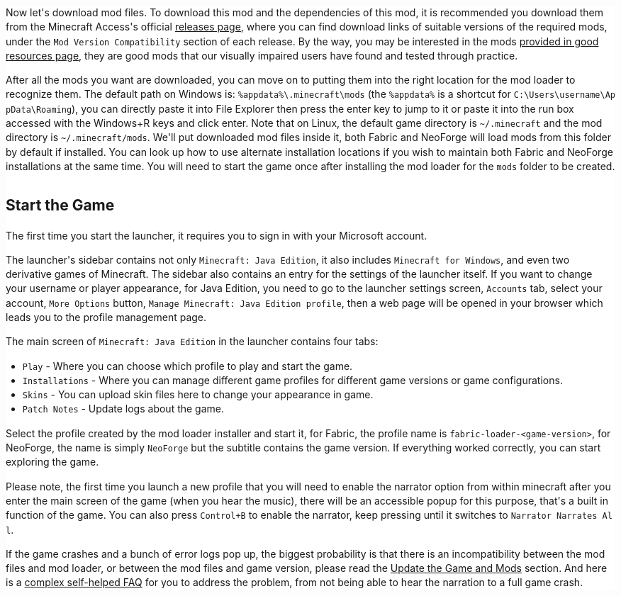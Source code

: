 Now let's download mod files.
To download this mod and the dependencies of this mod, it is recommended you download them from the Minecraft Access's official [releases page](https://github.com/khanshoaib3/minecraft-access/releases/latest), where you can find download links of suitable versions of the required mods, under the `Mod Version Compatibility` section of each release.
By the way, you may be interested in the mods [provided in good resources page](/doc/GOOD_RESOURCES.md#quality-of-life-mods), they are good mods that our visually impaired users have found and tested through practice.

After all the mods you want are downloaded, you can move on to putting them into the right location for the mod loader to recognize them.
The default path on Windows is: `%appdata%\.minecraft\mods` (the `%appdata%` is a shortcut for `C:\Users\username\AppData\Roaming`), you can directly paste it into File Explorer then press the enter key to jump to it or paste it into the run box accessed with the Windows+R keys and click enter.
Note that on Linux, the default game directory is `~/.minecraft` and the mod directory is `~/.minecraft/mods`.
We'll put downloaded mod files inside it, both Fabric and NeoForge will load mods from this folder by default if installed. You can look up how to use alternate installation locations if you wish to maintain both Fabric and NeoForge installations at the same time.
You will need to start the game once after installing the mod loader for the `mods` folder to be created.

## Start the Game

The first time you start the launcher, it requires you to sign in with your Microsoft account.

The launcher's sidebar contains not only `Minecraft: Java Edition`, it also includes `Minecraft for Windows`, and even two derivative games of Minecraft.
The sidebar also contains an entry for the settings of the launcher itself.
If you want to change your username or player appearance, for Java Edition, you need to go to the launcher settings screen, `Accounts` tab, select your account, `More Options` button, `Manage Minecraft: Java Edition profile`, then a web page will be opened in your browser which leads you to the profile management page.

The main screen of `Minecraft: Java Edition` in the launcher contains four tabs:

* `Play` - Where you can choose which profile to play and start the game.
* `Installations` - Where you can manage different game profiles for different game versions or game configurations.
* `Skins` - You can upload skin files here to change your appearance in game.
* `Patch Notes` - Update logs about the game.

Select the profile created by the mod loader installer and start it, for Fabric, the profile name is `fabric-loader-<game-version>`, for NeoForge, the name is simply `NeoForge` but the subtitle contains the game version. If everything worked correctly, you can start exploring the game.

Please note, the first time you launch a new profile that you will need to enable the narrator option from within minecraft after you enter the main screen of the game (when you hear the music), there will be an accessible popup for this purpose, that's a built in function of the game.
You can also press `Control+B` to enable the narrator, keep pressing until it switches to `Narrator Narrates All`.

If the game crashes and a bunch of error logs pop up, the biggest probability is that there is an incompatibility between the mod files and mod loader, or between the mod files and game version, please read the [Update the Game and Mods](#update-the-game-and-mods) section.
And here is a [complex self-helped FAQ](./FAQ.md#self-help-guide-for-abnormal-situation) for you to address the problem, from not being able to hear the narration to a full game crash.

